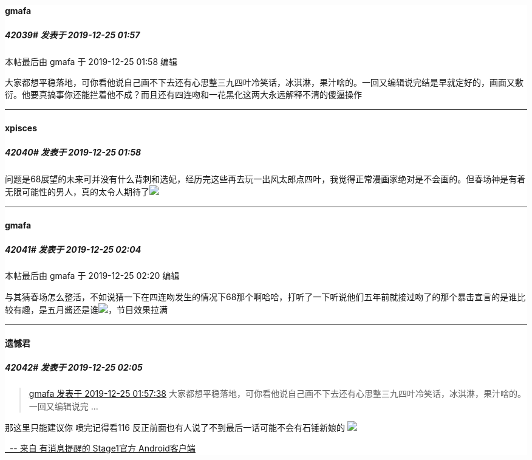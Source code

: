 ####  gmafa  
##### 42039#       发表于 2019-12-25 01:57



 本帖最后由 gmafa 于 2019-12-25 01:58 编辑 

大家都想平稳落地，可你看他说自己画不下去还有心思整三九四叶冷笑话，冰淇淋，果汁啥的。一回又编辑说完结是早就定好的，画面又敷衍。他要真搞事你还能拦着他不成？而且还有四连吻和一花黑化这两大永远解释不清的傻逼操作







*****

####  xpisces  
##### 42040#       发表于 2019-12-25 01:58




问题是68展望的未来可并没有什么背刺和选妃，经历完这些再去玩一出风太郎点四叶，我觉得正常漫画家绝对是不会画的。但春场神是有着无限可能性的男人，真的太令人期待了<img src="https://static.saraba1st.com/image/smiley/face2017/162.png" referrerpolicy="no-referrer">







*****

####  gmafa  
##### 42041#       发表于 2019-12-25 02:04



 本帖最后由 gmafa 于 2019-12-25 02:20 编辑 

与其猜春场怎么整活，不如说猜一下在四连吻发生的情况下68那个啊哈哈，打听了一下听说他们五年前就接过吻了的那个暴击宣言的是谁比较有趣，是五月酱还是谁<img src="https://static.saraba1st.com/image/smiley/face2017/032.png" referrerpolicy="no-referrer">，节目效果拉满







*****

####  遗憾君  
##### 42042#       发表于 2019-12-25 02:05



<blockquote><a href="httphttps://bbs.saraba1st.com/2b/forum.php?mod=redirect&amp;goto=findpost&amp;pid=45975049&amp;ptid=1831320" target="_blank">gmafa 发表于 2019-12-25 01:57:38</a>
大家都想平稳落地，可你看他说自己画不下去还有心思整三九四叶冷笑话，冰淇淋，果汁啥的。一回又编辑说完 ...</blockquote>那这里只能建议你 喷完记得看116 反正前面也有人说了不到最后一话可能不会有石锤新娘的 <img src="https://static.saraba1st.com/image/smiley/face2017/043.png" referrerpolicy="no-referrer">

[  -- 来自 有消息提醒的 Stage1官方 Android客户端](https://www.coolapk.com/apk/140634)




